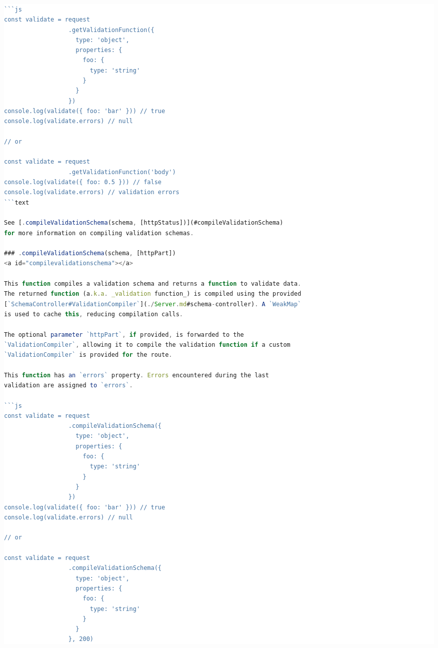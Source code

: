 ```js
```js
const validate = request
                  .getValidationFunction({
                    type: 'object',
                    properties: {
                      foo: {
                        type: 'string'
                      }
                    }
                  })
console.log(validate({ foo: 'bar' })) // true
console.log(validate.errors) // null

// or

const validate = request
                  .getValidationFunction('body')
console.log(validate({ foo: 0.5 })) // false
console.log(validate.errors) // validation errors
```text

See [.compileValidationSchema(schema, [httpStatus])](#compileValidationSchema)
for more information on compiling validation schemas.

### .compileValidationSchema(schema, [httpPart])
<a id="compilevalidationschema"></a>

This function compiles a validation schema and returns a function to validate data.
The returned function (a.k.a. _validation function_) is compiled using the provided
[`SchemaController#ValidationCompiler`](./Server.md#schema-controller). A `WeakMap`
is used to cache this, reducing compilation calls.

The optional parameter `httpPart`, if provided, is forwarded to the
`ValidationCompiler`, allowing it to compile the validation function if a custom
`ValidationCompiler` is provided for the route.

This function has an `errors` property. Errors encountered during the last
validation are assigned to `errors`.

```js
const validate = request
                  .compileValidationSchema({
                    type: 'object',
                    properties: {
                      foo: {
                        type: 'string'
                      }
                    }
                  })
console.log(validate({ foo: 'bar' })) // true
console.log(validate.errors) // null

// or

const validate = request
                  .compileValidationSchema({
                    type: 'object',
                    properties: {
                      foo: {
                        type: 'string'
                      }
                    }
                  }, 200)
```